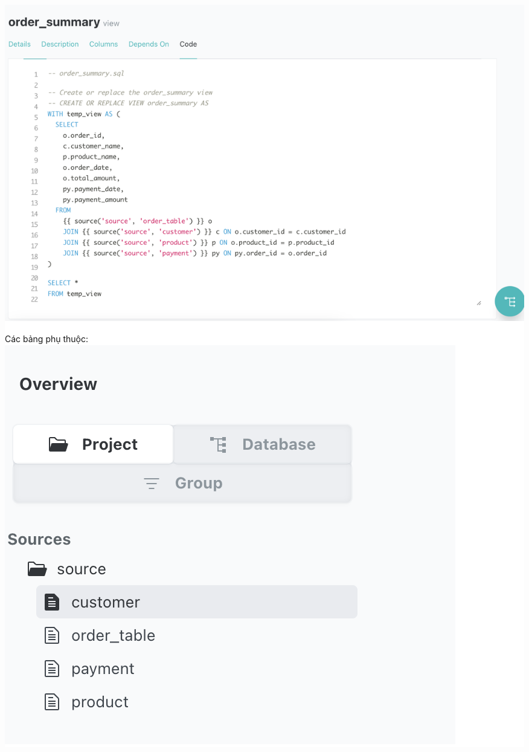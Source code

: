 ![Alt text](/assets/img/projects/project_1/image-8.png)

Các bảng phụ thuộc:
![Alt text](/assets/img/projects/project_1/image-9.png)